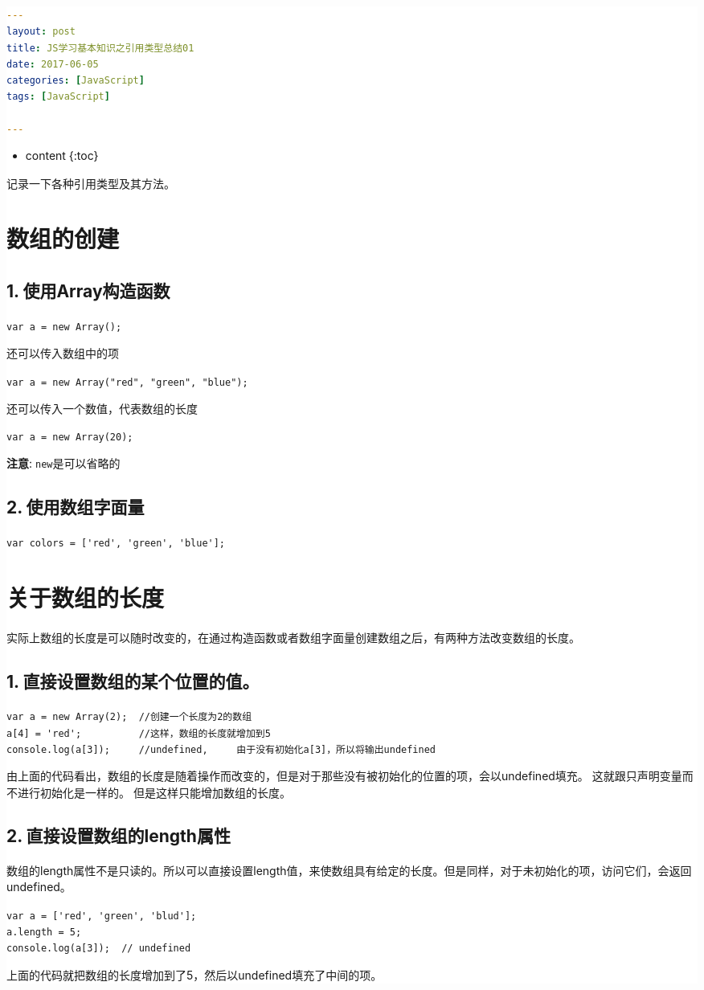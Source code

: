 ```yaml
---
layout: post
title: JS学习基本知识之引用类型总结01
date: 2017-06-05
categories: [JavaScript]
tags: [JavaScript]

---
```


* content
{:toc}

记录一下各种引用类型及其方法。

# 数组的创建
## 1. 使用Array构造函数
 ```
 var a = new Array();
 ```
 还可以传入数组中的项
 ```
 var a = new Array("red", "green", "blue");
 ```
 还可以传入一个数值，代表数组的长度
 ```
 var a = new Array(20);
 ```
 **注意**: ``new``是可以省略的

## 2. 使用数组字面量
 ```
 var colors = ['red', 'green', 'blue'];
 ```

# 关于数组的长度
实际上数组的长度是可以随时改变的，在通过构造函数或者数组字面量创建数组之后，有两种方法改变数组的长度。
## 1. 直接设置数组的某个位置的值。
 ```
 var a = new Array(2);  //创建一个长度为2的数组
 a[4] = 'red';			//这样，数组的长度就增加到5
 console.log(a[3]); 	//undefined,     由于没有初始化a[3]，所以将输出undefined
 ```
 由上面的代码看出，数组的长度是随着操作而改变的，但是对于那些没有被初始化的位置的项，会以undefined填充。
 这就跟只声明变量而不进行初始化是一样的。
 但是这样只能增加数组的长度。

## 2. 直接设置数组的length属性
 数组的length属性不是只读的。所以可以直接设置length值，来使数组具有给定的长度。但是同样，对于未初始化的项，访问它们，会返回undefined。
 ```
 var a = ['red', 'green', 'blud'];
 a.length = 5;
 console.log(a[3]);  // undefined
 ```
 上面的代码就把数组的长度增加到了5，然后以undefined填充了中间的项。
